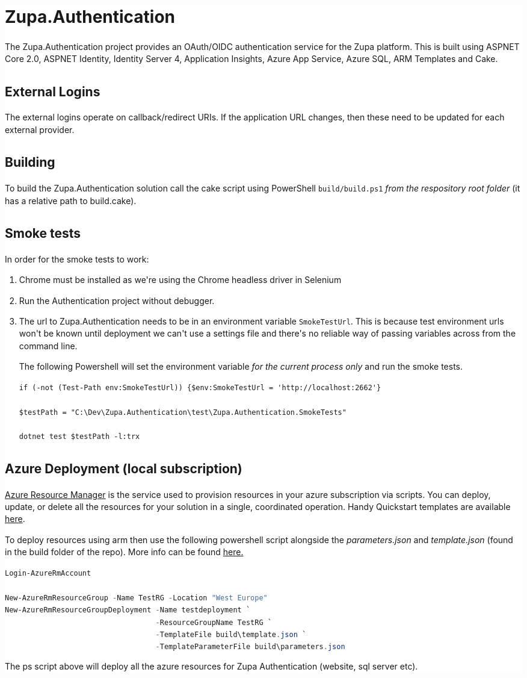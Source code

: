 # Zupa.Authentication

The Zupa.Authentication project provides an OAuth/OIDC authentication service for the Zupa platform. This is built using ASPNET Core 2.0, ASPNET Identity, Identity Server 4, Application Insights, Azure App Service, Azure SQL, ARM Templates and Cake.

## External Logins

The external logins operate on callback/redirect URIs. If the application URL changes, then these need to be updated for each external provider.

## Building

To build the Zupa.Authentication solution call the cake script using PowerShell `build/build.ps1` *from the respository root folder* (it has a relative path to build.cake).

## Smoke tests

In order for the smoke tests to work:
1. Chrome must be installed as we're using the Chrome headless driver in Selenium
2. Run the Authentication project without debugger.
3. The url to Zupa.Authentication needs to be in an environment variable `SmokeTestUrl`. This is because test environment urls won't be known until deployment we can't use a settings file and there's no reliable way of passing variables across from the command line. 

   The following Powershell will set the environment variable _for the current process only_ and run the smoke tests. 
   ```
   if (-not (Test-Path env:SmokeTestUrl)) {$env:SmokeTestUrl = 'http://localhost:2662'}
   
   $testPath = "C:\Dev\Zupa.Authentication\test\Zupa.Authentication.SmokeTests"

   dotnet test $testPath -l:trx
   ```

## Azure Deployment (local subscription)

[Azure Resource Manager](https://docs.microsoft.com/en-us/azure/azure-resource-manager/resource-group-overview) is the service used to provision resources in your azure subscription via scripts. You can deploy, update, or delete all the resources for your solution in a single, coordinated operation. Handy Quickstart templates are available [here](https://github.com/Azure/azure-quickstart-templates).

To deploy resources using arm then use the following powershell script alongside the *parameters.json* and *template.json* (found in the build folder of the repo). More info can be found [here.](https://docs.microsoft.com/en-us/azure/azure-resource-manager/resource-group-template-deploy)
```PowerShell
Login-AzureRmAccount

New-AzureRmResourceGroup -Name TestRG -Location "West Europe" 
New-AzureRmResourceGroupDeployment -Name testdeployment `
                                   -ResourceGroupName TestRG `
                                   -TemplateFile build\template.json `
                                   -TemplateParameterFile build\parameters.json
```
The ps script above will deploy all the azure resources for Zupa Authentication (website, sql server etc). 
